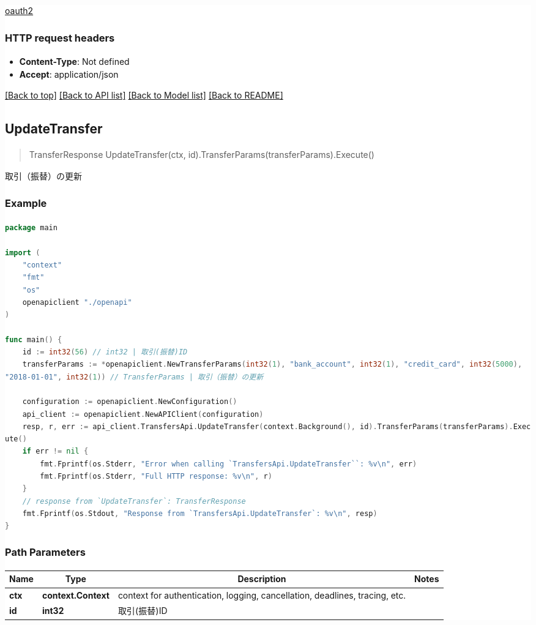 [oauth2](../README.md#oauth2)

### HTTP request headers

- **Content-Type**: Not defined
- **Accept**: application/json

[[Back to top]](#) [[Back to API list]](../README.md#documentation-for-api-endpoints)
[[Back to Model list]](../README.md#documentation-for-models)
[[Back to README]](../README.md)


## UpdateTransfer

> TransferResponse UpdateTransfer(ctx, id).TransferParams(transferParams).Execute()

取引（振替）の更新



### Example

```go
package main

import (
    "context"
    "fmt"
    "os"
    openapiclient "./openapi"
)

func main() {
    id := int32(56) // int32 | 取引(振替)ID
    transferParams := *openapiclient.NewTransferParams(int32(1), "bank_account", int32(1), "credit_card", int32(5000), "2018-01-01", int32(1)) // TransferParams | 取引（振替）の更新

    configuration := openapiclient.NewConfiguration()
    api_client := openapiclient.NewAPIClient(configuration)
    resp, r, err := api_client.TransfersApi.UpdateTransfer(context.Background(), id).TransferParams(transferParams).Execute()
    if err != nil {
        fmt.Fprintf(os.Stderr, "Error when calling `TransfersApi.UpdateTransfer``: %v\n", err)
        fmt.Fprintf(os.Stderr, "Full HTTP response: %v\n", r)
    }
    // response from `UpdateTransfer`: TransferResponse
    fmt.Fprintf(os.Stdout, "Response from `TransfersApi.UpdateTransfer`: %v\n", resp)
}
```

### Path Parameters


Name | Type | Description  | Notes
------------- | ------------- | ------------- | -------------
**ctx** | **context.Context** | context for authentication, logging, cancellation, deadlines, tracing, etc.
**id** | **int32** | 取引(振替)ID | 
